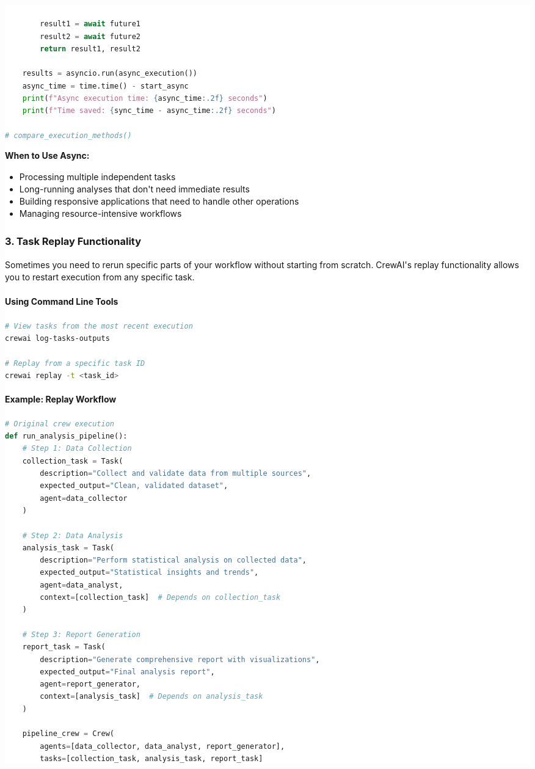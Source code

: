 ```python
        
        result1 = await future1
        result2 = await future2
        return result1, result2
    
    results = asyncio.run(async_execution())
    async_time = time.time() - start_async
    print(f"Async execution time: {async_time:.2f} seconds")
    print(f"Time saved: {sync_time - async_time:.2f} seconds")

# compare_execution_methods()
```

**When to Use Async:**
- Processing multiple independent tasks
- Long-running analyses that don't need immediate results
- Building responsive applications that need to handle other operations
- Managing resource-intensive workflows

### 3. Task Replay Functionality

Sometimes you need to rerun specific parts of your workflow without starting from scratch. CrewAI's replay functionality allows you to restart execution from any specific task.

#### Using Command Line Tools

```bash
# View tasks from the most recent execution
crewai log-tasks-outputs

# Replay from a specific task ID
crewai replay -t <task_id>
```

#### Example: Replay Workflow

```python
# Original crew execution
def run_analysis_pipeline():
    # Step 1: Data Collection
    collection_task = Task(
        description="Collect and validate data from multiple sources",
        expected_output="Clean, validated dataset",
        agent=data_collector
    )
    
    # Step 2: Data Analysis  
    analysis_task = Task(
        description="Perform statistical analysis on collected data",
        expected_output="Statistical insights and trends",
        agent=data_analyst,
        context=[collection_task]  # Depends on collection_task
    )
    
    # Step 3: Report Generation
    report_task = Task(
        description="Generate comprehensive report with visualizations",
        expected_output="Final analysis report",
        agent=report_generator,
        context=[analysis_task]  # Depends on analysis_task
    )
    
    pipeline_crew = Crew(
        agents=[data_collector, data_analyst, report_generator],
        tasks=[collection_task, analysis_task, report_task]
```